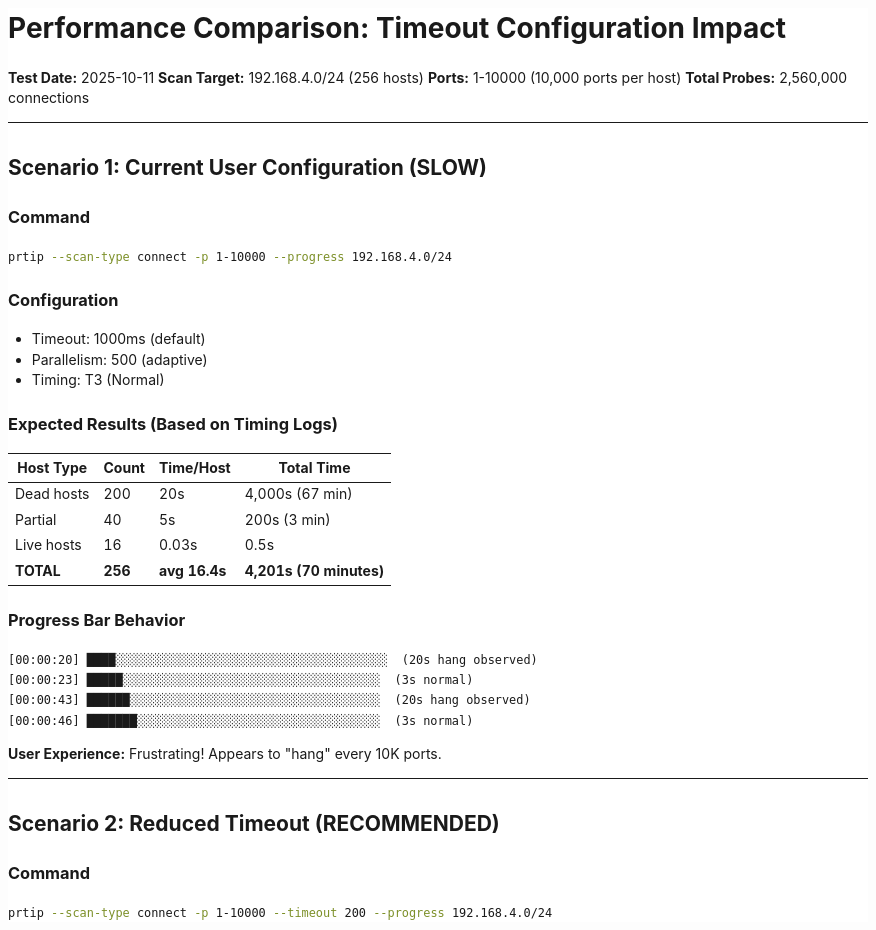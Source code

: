# Performance Comparison: Timeout Configuration Impact

**Test Date:** 2025-10-11
**Scan Target:** 192.168.4.0/24 (256 hosts)
**Ports:** 1-10000 (10,000 ports per host)
**Total Probes:** 2,560,000 connections

---

## Scenario 1: Current User Configuration (SLOW)

### Command
```bash
prtip --scan-type connect -p 1-10000 --progress 192.168.4.0/24
```

### Configuration
- Timeout: 1000ms (default)
- Parallelism: 500 (adaptive)
- Timing: T3 (Normal)

### Expected Results (Based on Timing Logs)

| Host Type | Count | Time/Host | Total Time |
|-----------|-------|-----------|------------|
| Dead hosts | 200 | 20s | 4,000s (67 min) |
| Partial | 40 | 5s | 200s (3 min) |
| Live hosts | 16 | 0.03s | 0.5s |
| **TOTAL** | **256** | **avg 16.4s** | **4,201s (70 minutes)** |

### Progress Bar Behavior
```
[00:00:20] ████░░░░░░░░░░░░░░░░░░░░░░░░░░░░░░░░░░░░░░  (20s hang observed)
[00:00:23] █████░░░░░░░░░░░░░░░░░░░░░░░░░░░░░░░░░░░░  (3s normal)
[00:00:43] ██████░░░░░░░░░░░░░░░░░░░░░░░░░░░░░░░░░░░  (20s hang observed)
[00:00:46] ███████░░░░░░░░░░░░░░░░░░░░░░░░░░░░░░░░░░  (3s normal)
```

**User Experience:** Frustrating! Appears to "hang" every 10K ports.

---

## Scenario 2: Reduced Timeout (RECOMMENDED)

### Command
```bash
prtip --scan-type connect -p 1-10000 --timeout 200 --progress 192.168.4.0/24
```
